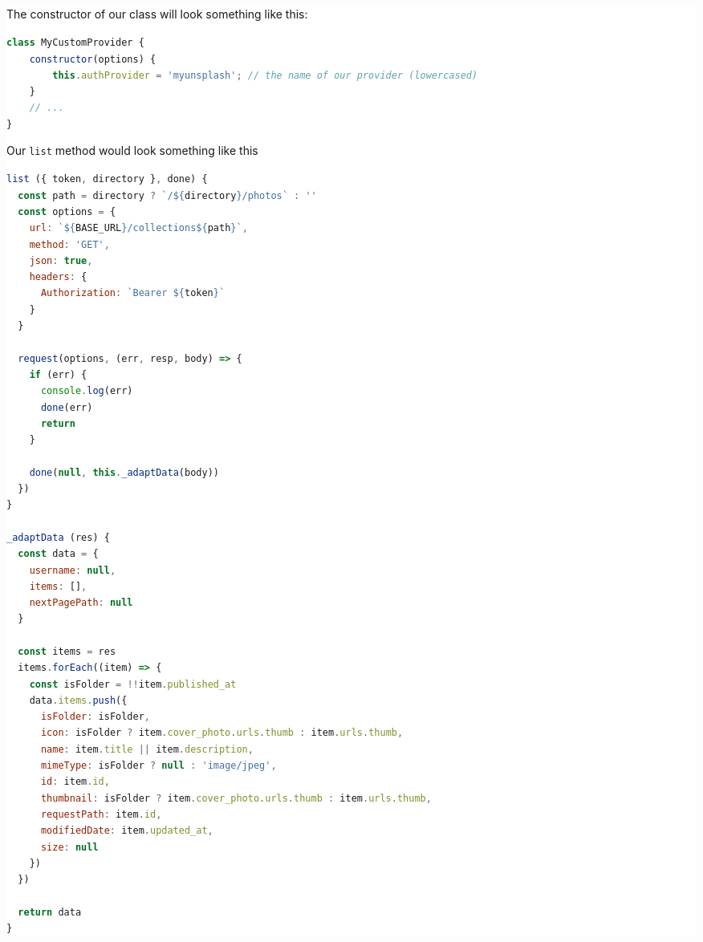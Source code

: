 The constructor of our class will look something like this:

```js
class MyCustomProvider {
	constructor(options) {
		this.authProvider = 'myunsplash'; // the name of our provider (lowercased)
	}
	// ...
}
```

Our `list` method would look something like this

```js
list ({ token, directory }, done) {
  const path = directory ? `/${directory}/photos` : ''
  const options = {
    url: `${BASE_URL}/collections${path}`,
    method: 'GET',
    json: true,
    headers: {
      Authorization: `Bearer ${token}`
    }
  }

  request(options, (err, resp, body) => {
    if (err) {
      console.log(err)
      done(err)
      return
    }

    done(null, this._adaptData(body))
  })
}

_adaptData (res) {
  const data = {
    username: null,
    items: [],
    nextPagePath: null
  }

  const items = res
  items.forEach((item) => {
    const isFolder = !!item.published_at
    data.items.push({
      isFolder: isFolder,
      icon: isFolder ? item.cover_photo.urls.thumb : item.urls.thumb,
      name: item.title || item.description,
      mimeType: isFolder ? null : 'image/jpeg',
      id: item.id,
      thumbnail: isFolder ? item.cover_photo.urls.thumb : item.urls.thumb,
      requestPath: item.id,
      modifiedDate: item.updated_at,
      size: null
    })
  })

  return data
}
```
